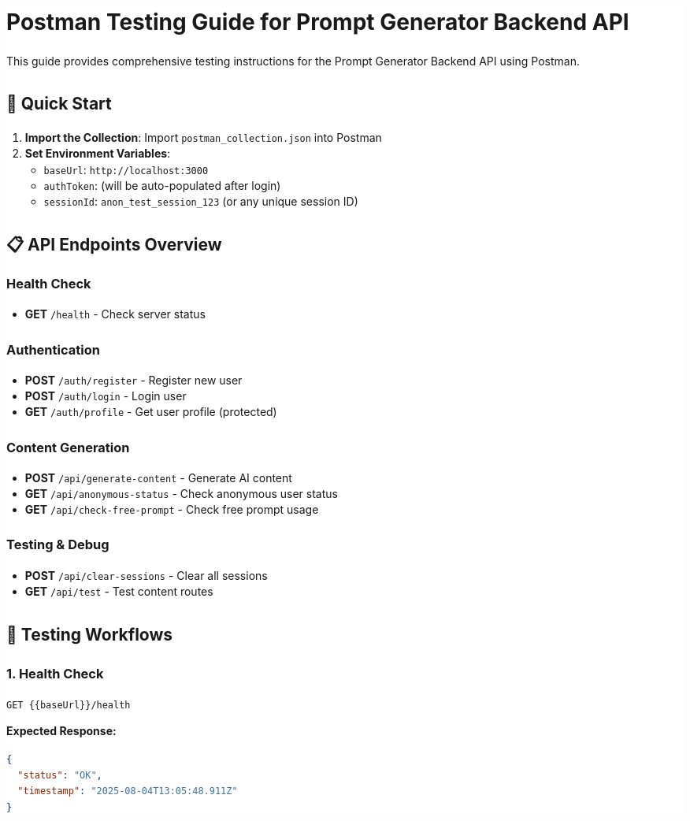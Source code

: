 # Postman Testing Guide for Prompt Generator Backend API

This guide provides comprehensive testing instructions for the Prompt Generator Backend API using Postman.

## 🚀 Quick Start

1. **Import the Collection**: Import `postman_collection.json` into Postman
2. **Set Environment Variables**:
   - `baseUrl`: `http://localhost:3000`
   - `authToken`: (will be auto-populated after login)
   - `sessionId`: `anon_test_session_123` (or any unique session ID)

## 📋 API Endpoints Overview

### Health Check

- **GET** `/health` - Check server status

### Authentication

- **POST** `/auth/register` - Register new user
- **POST** `/auth/login` - Login user
- **GET** `/auth/profile` - Get user profile (protected)

### Content Generation

- **POST** `/api/generate-content` - Generate AI content
- **GET** `/api/anonymous-status` - Check anonymous user status
- **GET** `/api/check-free-prompt` - Check free prompt usage

### Testing & Debug

- **POST** `/api/clear-sessions` - Clear all sessions
- **GET** `/api/test` - Test content routes

## 🧪 Testing Workflows

### 1. Health Check

```bash
GET {{baseUrl}}/health
```

**Expected Response:**

```json
{
  "status": "OK",
  "timestamp": "2025-08-04T13:05:48.911Z"
}
```

